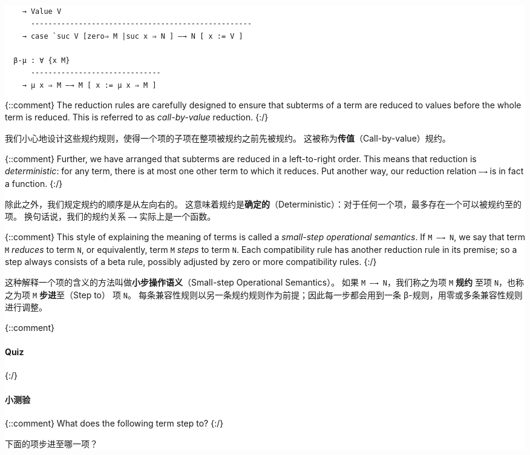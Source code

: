 ```
    → Value V
      ---------------------------------------------------
    → case `suc V [zero⇒ M |suc x ⇒ N ] —→ N [ x := V ]

  β-μ : ∀ {x M}
      ------------------------------
    → μ x ⇒ M —→ M [ x := μ x ⇒ M ]
```

{::comment}
The reduction rules are carefully designed to ensure that subterms
of a term are reduced to values before the whole term is reduced.
This is referred to as _call-by-value_ reduction.
{:/}

我们小心地设计这些规约规则，使得一个项的子项在整项被规约之前先被规约。
这被称为**传值**（Call-by-value）规约。

{::comment}
Further, we have arranged that subterms are reduced in a
left-to-right order.  This means that reduction is _deterministic_:
for any term, there is at most one other term to which it reduces.
Put another way, our reduction relation `—→` is in fact a function.
{:/}

除此之外，我们规定规约的顺序是从左向右的。
这意味着规约是**确定的**（Deterministic）：对于任何一个项，最多存在一个可以被规约至的项。
换句话说，我们的规约关系 `—→` 实际上是一个函数。

{::comment}
This style of explaining the meaning of terms is called
a _small-step operational semantics_.  If `M —→ N`, we say that
term `M` _reduces_ to term `N`, or equivalently,
term `M` _steps_ to term `N`.  Each compatibility rule has
another reduction rule in its premise; so a step always consists
of a beta rule, possibly adjusted by zero or more compatibility rules.
{:/}

这种解释一个项的含义的方法叫做**小步操作语义**（Small-step Operational Semantics）。
如果 `M —→ N`，我们称之为项 `M` **规约** 至项 `N`，也称之为项 `M` **步进**至（Step to）
项 `N`。
每条兼容性规则以另一条规约规则作为前提；因此每一步都会用到一条 β-规则，用零或多条兼容性规则进行调整。


{::comment}
#### Quiz
{:/}

#### 小测验

{::comment}
What does the following term step to?
{:/}

下面的项步进至哪一项？

